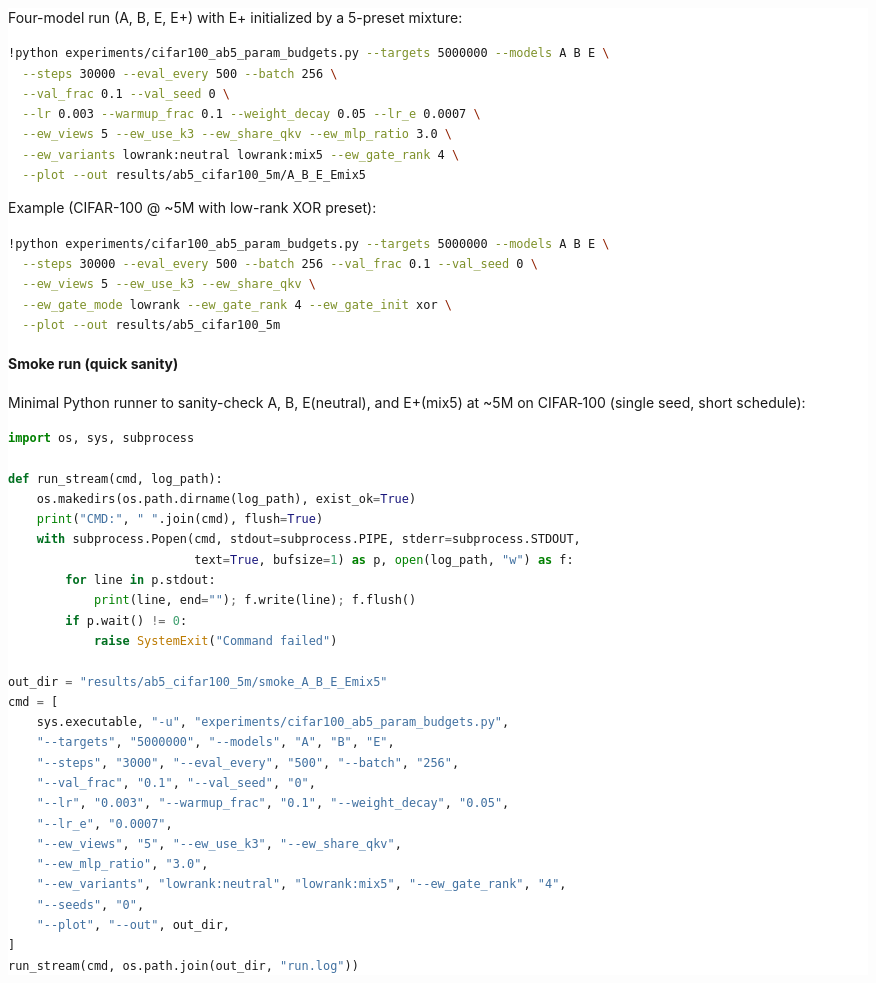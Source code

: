 Four-model run (A, B, E, E+) with E+ initialized by a 5-preset mixture:
```bash
!python experiments/cifar100_ab5_param_budgets.py --targets 5000000 --models A B E \
  --steps 30000 --eval_every 500 --batch 256 \
  --val_frac 0.1 --val_seed 0 \
  --lr 0.003 --warmup_frac 0.1 --weight_decay 0.05 --lr_e 0.0007 \
  --ew_views 5 --ew_use_k3 --ew_share_qkv --ew_mlp_ratio 3.0 \
  --ew_variants lowrank:neutral lowrank:mix5 --ew_gate_rank 4 \
  --plot --out results/ab5_cifar100_5m/A_B_E_Emix5
```

Example (CIFAR-100 @ ~5M with low-rank XOR preset):
```bash
!python experiments/cifar100_ab5_param_budgets.py --targets 5000000 --models A B E \
  --steps 30000 --eval_every 500 --batch 256 --val_frac 0.1 --val_seed 0 \
  --ew_views 5 --ew_use_k3 --ew_share_qkv \
  --ew_gate_mode lowrank --ew_gate_rank 4 --ew_gate_init xor \
  --plot --out results/ab5_cifar100_5m
```

#### Smoke run (quick sanity)
Minimal Python runner to sanity-check A, B, E(neutral), and E+(mix5) at ~5M on CIFAR‑100 (single seed, short schedule):
```python
import os, sys, subprocess

def run_stream(cmd, log_path):
    os.makedirs(os.path.dirname(log_path), exist_ok=True)
    print("CMD:", " ".join(cmd), flush=True)
    with subprocess.Popen(cmd, stdout=subprocess.PIPE, stderr=subprocess.STDOUT,
                          text=True, bufsize=1) as p, open(log_path, "w") as f:
        for line in p.stdout:
            print(line, end=""); f.write(line); f.flush()
        if p.wait() != 0:
            raise SystemExit("Command failed")

out_dir = "results/ab5_cifar100_5m/smoke_A_B_E_Emix5"
cmd = [
    sys.executable, "-u", "experiments/cifar100_ab5_param_budgets.py",
    "--targets", "5000000", "--models", "A", "B", "E",
    "--steps", "3000", "--eval_every", "500", "--batch", "256",
    "--val_frac", "0.1", "--val_seed", "0",
    "--lr", "0.003", "--warmup_frac", "0.1", "--weight_decay", "0.05",
    "--lr_e", "0.0007",
    "--ew_views", "5", "--ew_use_k3", "--ew_share_qkv",
    "--ew_mlp_ratio", "3.0",
    "--ew_variants", "lowrank:neutral", "lowrank:mix5", "--ew_gate_rank", "4",
    "--seeds", "0",
    "--plot", "--out", out_dir,
]
run_stream(cmd, os.path.join(out_dir, "run.log"))
```
